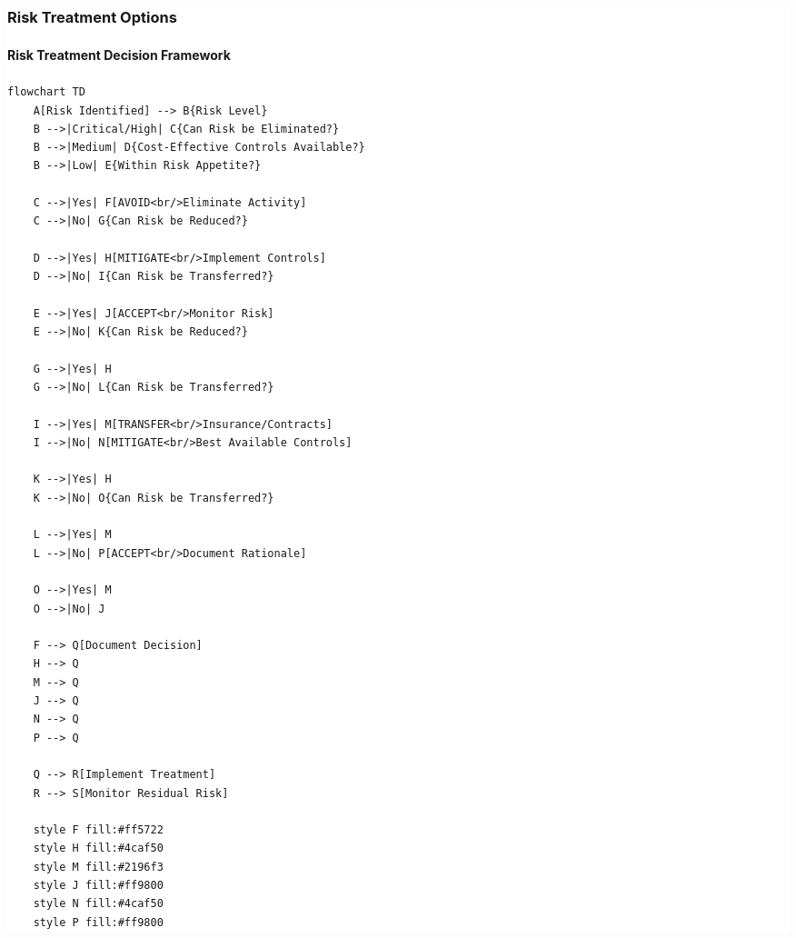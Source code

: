### Risk Treatment Options

#### Risk Treatment Decision Framework

```mermaid
flowchart TD
    A[Risk Identified] --> B{Risk Level}
    B -->|Critical/High| C{Can Risk be Eliminated?}
    B -->|Medium| D{Cost-Effective Controls Available?}
    B -->|Low| E{Within Risk Appetite?}
    
    C -->|Yes| F[AVOID<br/>Eliminate Activity]
    C -->|No| G{Can Risk be Reduced?}
    
    D -->|Yes| H[MITIGATE<br/>Implement Controls]
    D -->|No| I{Can Risk be Transferred?}
    
    E -->|Yes| J[ACCEPT<br/>Monitor Risk]
    E -->|No| K{Can Risk be Reduced?}
    
    G -->|Yes| H
    G -->|No| L{Can Risk be Transferred?}
    
    I -->|Yes| M[TRANSFER<br/>Insurance/Contracts]
    I -->|No| N[MITIGATE<br/>Best Available Controls]
    
    K -->|Yes| H
    K -->|No| O{Can Risk be Transferred?}
    
    L -->|Yes| M
    L -->|No| P[ACCEPT<br/>Document Rationale]
    
    O -->|Yes| M
    O -->|No| J
    
    F --> Q[Document Decision]
    H --> Q
    M --> Q
    J --> Q
    N --> Q
    P --> Q
    
    Q --> R[Implement Treatment]
    R --> S[Monitor Residual Risk]
    
    style F fill:#ff5722
    style H fill:#4caf50
    style M fill:#2196f3
    style J fill:#ff9800
    style N fill:#4caf50
    style P fill:#ff9800
```

